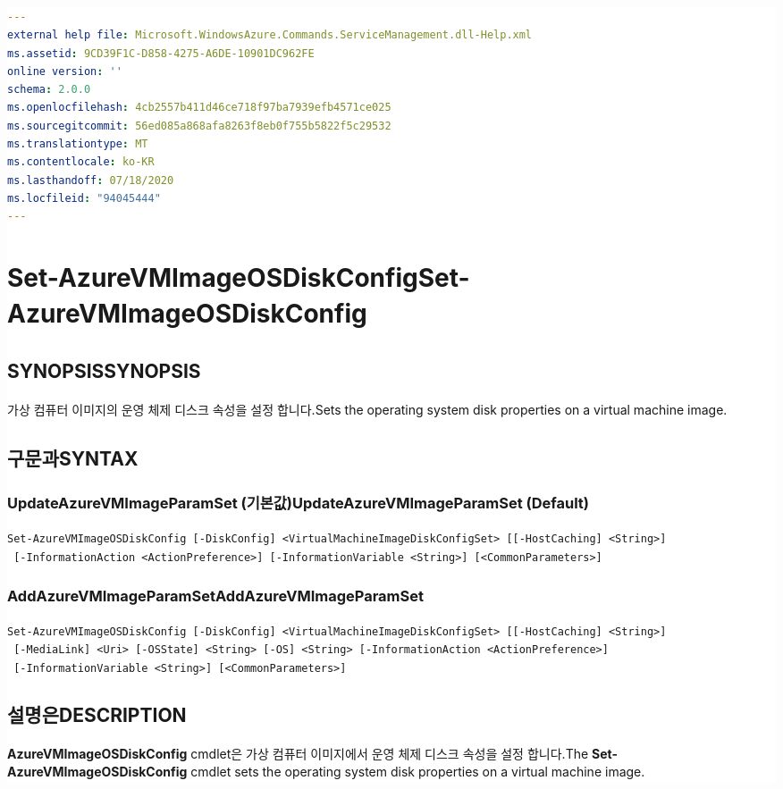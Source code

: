 ```yaml
---
external help file: Microsoft.WindowsAzure.Commands.ServiceManagement.dll-Help.xml
ms.assetid: 9CD39F1C-D858-4275-A6DE-10901DC962FE
online version: ''
schema: 2.0.0
ms.openlocfilehash: 4cb2557b411d46ce718f97ba7939efb4571ce025
ms.sourcegitcommit: 56ed085a868afa8263f8eb0f755b5822f5c29532
ms.translationtype: MT
ms.contentlocale: ko-KR
ms.lasthandoff: 07/18/2020
ms.locfileid: "94045444"
---
```

# <span data-ttu-id="ff824-101">Set-AzureVMImageOSDiskConfig</span><span class="sxs-lookup"><span data-stu-id="ff824-101">Set-AzureVMImageOSDiskConfig</span></span>

## <span data-ttu-id="ff824-102">SYNOPSIS</span><span class="sxs-lookup"><span data-stu-id="ff824-102">SYNOPSIS</span></span>
<span data-ttu-id="ff824-103">가상 컴퓨터 이미지의 운영 체제 디스크 속성을 설정 합니다.</span><span class="sxs-lookup"><span data-stu-id="ff824-103">Sets the operating system disk properties on a virtual machine image.</span></span>

## <span data-ttu-id="ff824-104">구문과</span><span class="sxs-lookup"><span data-stu-id="ff824-104">SYNTAX</span></span>

### <span data-ttu-id="ff824-105">UpdateAzureVMImageParamSet (기본값)</span><span class="sxs-lookup"><span data-stu-id="ff824-105">UpdateAzureVMImageParamSet (Default)</span></span>
```
Set-AzureVMImageOSDiskConfig [-DiskConfig] <VirtualMachineImageDiskConfigSet> [[-HostCaching] <String>]
 [-InformationAction <ActionPreference>] [-InformationVariable <String>] [<CommonParameters>]
```

### <span data-ttu-id="ff824-106">AddAzureVMImageParamSet</span><span class="sxs-lookup"><span data-stu-id="ff824-106">AddAzureVMImageParamSet</span></span>
```
Set-AzureVMImageOSDiskConfig [-DiskConfig] <VirtualMachineImageDiskConfigSet> [[-HostCaching] <String>]
 [-MediaLink] <Uri> [-OSState] <String> [-OS] <String> [-InformationAction <ActionPreference>]
 [-InformationVariable <String>] [<CommonParameters>]
```

## <span data-ttu-id="ff824-107">설명은</span><span class="sxs-lookup"><span data-stu-id="ff824-107">DESCRIPTION</span></span>
<span data-ttu-id="ff824-108">**AzureVMImageOSDiskConfig** cmdlet은 가상 컴퓨터 이미지에서 운영 체제 디스크 속성을 설정 합니다.</span><span class="sxs-lookup"><span data-stu-id="ff824-108">The **Set-AzureVMImageOSDiskConfig** cmdlet sets the operating system disk properties on a virtual machine image.</span></span>
